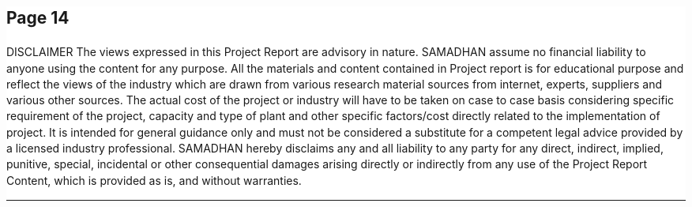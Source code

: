 
## Page 14

DISCLAIMER The views expressed in this Project Report are advisory in nature. SAMADHAN assume no financial liability to anyone using the content for any purpose. All the materials and content contained in Project report is for educational purpose and reflect the views of the industry which are drawn from various research material sources from internet, experts, suppliers and various other sources. The actual cost of the project or industry will have to be taken on case to case basis considering specific requirement of the project, capacity and type of plant and other specific factors/cost directly related to the implementation of project. It is intended for general guidance only and must not be considered a substitute for a competent legal advice provided by a licensed industry professional. SAMADHAN hereby disclaims any and all liability to any party for any direct, indirect, implied, punitive, special, incidental or other consequential damages arising directly or indirectly from any use of the Project Report Content, which is provided as is, and without warranties.

---
